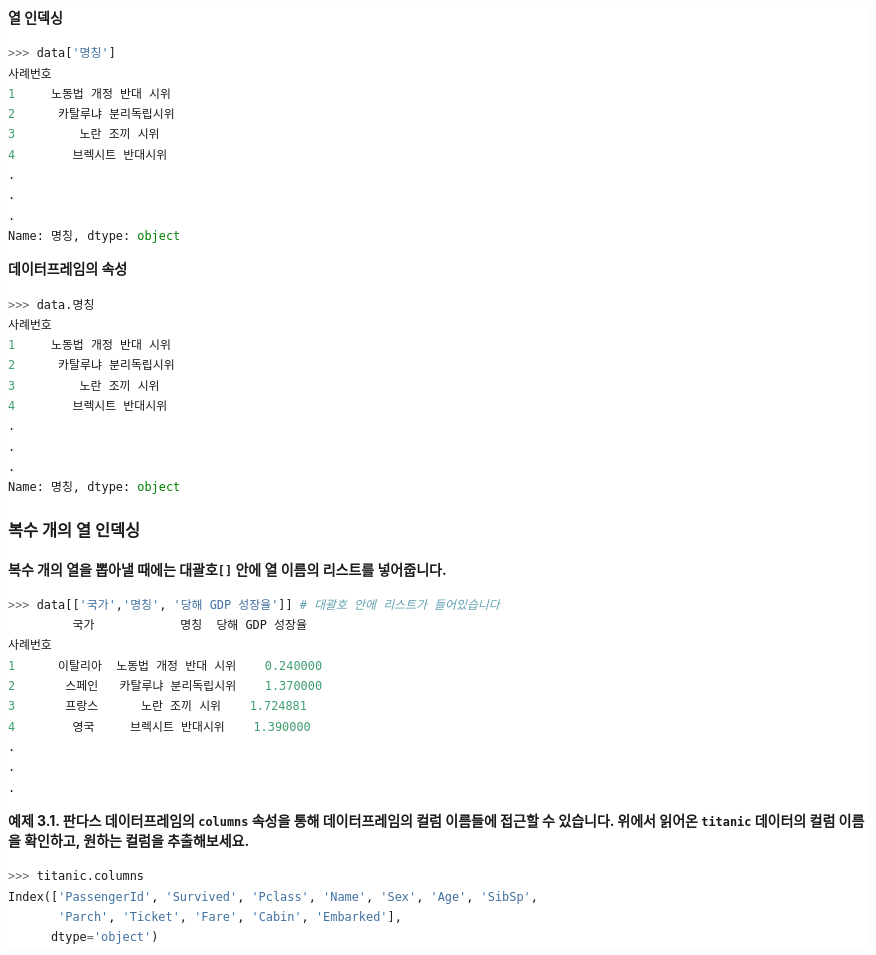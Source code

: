 
  
**열 인덱싱**
```python
>>> data['명칭']
사례번호
1     노동법 개정 반대 시위
2      카탈루냐 분리독립시위
3         노란 조끼 시위
4        브렉시트 반대시위
.
.
.
Name: 명칭, dtype: object
```
  
  
**데이터프레임의 속성**
```python
>>> data.명칭
사례번호
1     노동법 개정 반대 시위
2      카탈루냐 분리독립시위
3         노란 조끼 시위
4        브렉시트 반대시위
.
.
.
Name: 명칭, dtype: object
```
 


### 복수 개의 열 인덱싱

**복수 개의 열을 뽑아낼 때에는 대괄호`[]` 안에 열 이름의 리스트를 넣어줍니다.** 

```python
>>> data[['국가','명칭', '당해 GDP 성장율']] # 대괄호 안에 리스트가 들어있습니다
         국가            명칭  당해 GDP 성장율
사례번호
1      이탈리아  노동법 개정 반대 시위    0.240000
2       스페인   카탈루냐 분리독립시위    1.370000
3       프랑스      노란 조끼 시위    1.724881
4        영국     브렉시트 반대시위    1.390000
.
.
.
```

**예제 3.1. 판다스 데이터프레임의 `columns` 속성을 통해 데이터프레임의 컬럼 이름들에 접근할 수 있습니다. 위에서 읽어온 `titanic` 데이터의 컬럼 이름을 확인하고, 원하는 컬럼을 추출해보세요.**

```python
>>> titanic.columns
Index(['PassengerId', 'Survived', 'Pclass', 'Name', 'Sex', 'Age', 'SibSp',
       'Parch', 'Ticket', 'Fare', 'Cabin', 'Embarked'],
      dtype='object')
```
